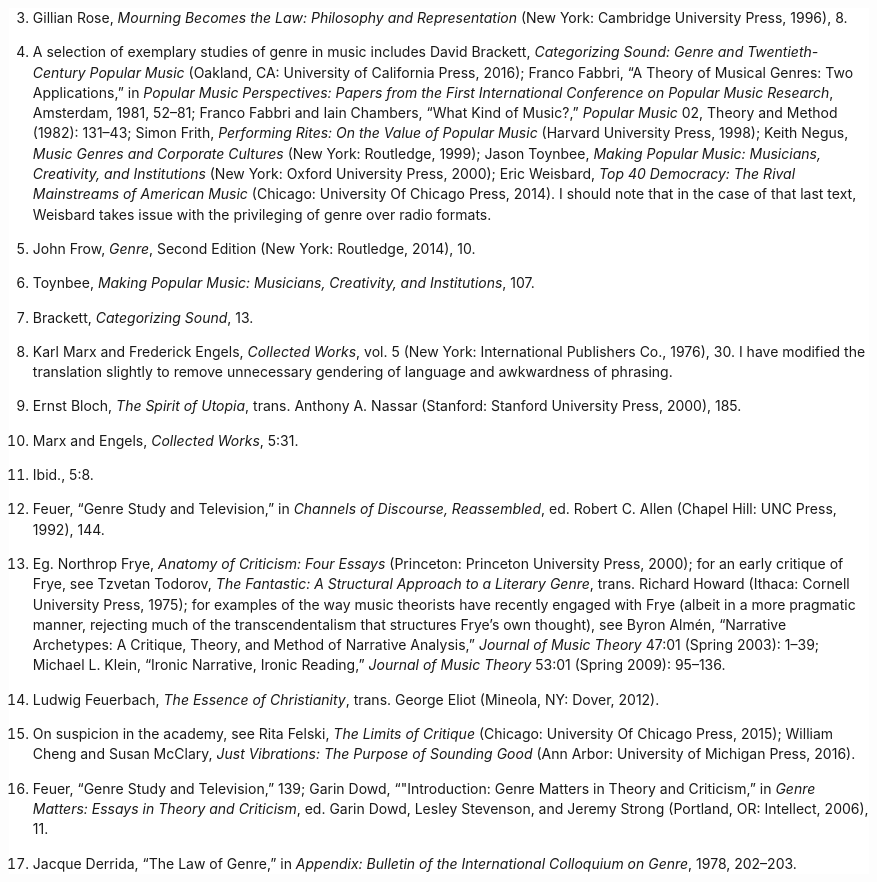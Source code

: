 3. Gillian Rose, *Mourning Becomes the Law: Philosophy and Representation* (New York: Cambridge University Press, 1996), 8.

4. A selection of exemplary studies of genre in music includes David Brackett, *Categorizing Sound: Genre and Twentieth-Century Popular Music* (Oakland, CA: University of California Press, 2016); Franco Fabbri, “A Theory of Musical Genres: Two Applications,” in *Popular Music Perspectives: Papers from the First International Conference on Popular Music Research*, Amsterdam, 1981, 52–81; Franco Fabbri and Iain Chambers, “What Kind of Music?,” *Popular Music* 02, Theory and Method (1982): 131–43; Simon Frith, *Performing Rites: On the Value of Popular Music* (Harvard University Press, 1998); Keith Negus, *Music Genres and Corporate Cultures* (New York: Routledge, 1999); Jason Toynbee, *Making Popular Music: Musicians, Creativity, and Institutions* (New York: Oxford University Press, 2000); Eric Weisbard, *Top 40 Democracy: The Rival Mainstreams of American Music* (Chicago: University Of Chicago Press, 2014). I should note that in the case of that last text, Weisbard takes issue with the privileging of genre over radio formats.

5. John Frow, *Genre*, Second Edition (New York: Routledge, 2014), 10.

6. Toynbee, *Making Popular Music: Musicians, Creativity, and Institutions*, 107.

7. Brackett, *Categorizing Sound*, 13.

8. Karl Marx and Frederick Engels, *Collected Works*, vol. 5 (New York: International Publishers Co., 1976), 30. I have modified the translation slightly to remove unnecessary gendering of language and awkwardness of phrasing.

9. Ernst Bloch, *The Spirit of Utopia*, trans. Anthony A. Nassar (Stanford: Stanford University Press, 2000), 185.

10. Marx and Engels, *Collected Works*, 5:31.

11. Ibid., 5:8.

12. Feuer, “Genre Study and Television,” in *Channels of Discourse, Reassembled*, ed. Robert C. Allen (Chapel Hill: UNC Press, 1992), 144.

13. Eg. Northrop Frye, *Anatomy of Criticism: Four Essays* (Princeton: Princeton University Press, 2000); for an early critique of Frye, see Tzvetan Todorov, *The Fantastic: A Structural Approach to a Literary Genre*, trans. Richard Howard (Ithaca: Cornell University Press, 1975); for examples of the way music theorists have recently engaged with Frye (albeit in a more pragmatic manner, rejecting much of the transcendentalism that structures Frye’s own thought), see Byron Almén, “Narrative Archetypes: A Critique, Theory, and Method of Narrative Analysis,” *Journal of Music Theory* 47:01 (Spring 2003): 1–39; Michael L. Klein, “Ironic Narrative, Ironic Reading,” *Journal of Music Theory* 53:01 (Spring 2009): 95–136.

14. Ludwig Feuerbach, *The Essence of Christianity*, trans. George Eliot (Mineola, NY: Dover, 2012).

15. On suspicion in the academy, see Rita Felski, *The Limits of Critique* (Chicago: University Of Chicago Press, 2015); William Cheng and Susan McClary, *Just Vibrations: The Purpose of Sounding Good* (Ann Arbor: University of Michigan Press, 2016).

16. Feuer, “Genre Study and Television,” 139; Garin Dowd, “"Introduction: Genre Matters in Theory and Criticism,” in *Genre Matters: Essays in Theory and Criticism*, ed. Garin Dowd, Lesley Stevenson, and Jeremy Strong (Portland, OR: Intellect, 2006), 11.

17. Jacque Derrida, “The Law of Genre,” in *Appendix: Bulletin of the International Colloquium on Genre*, 1978, 202–203.
